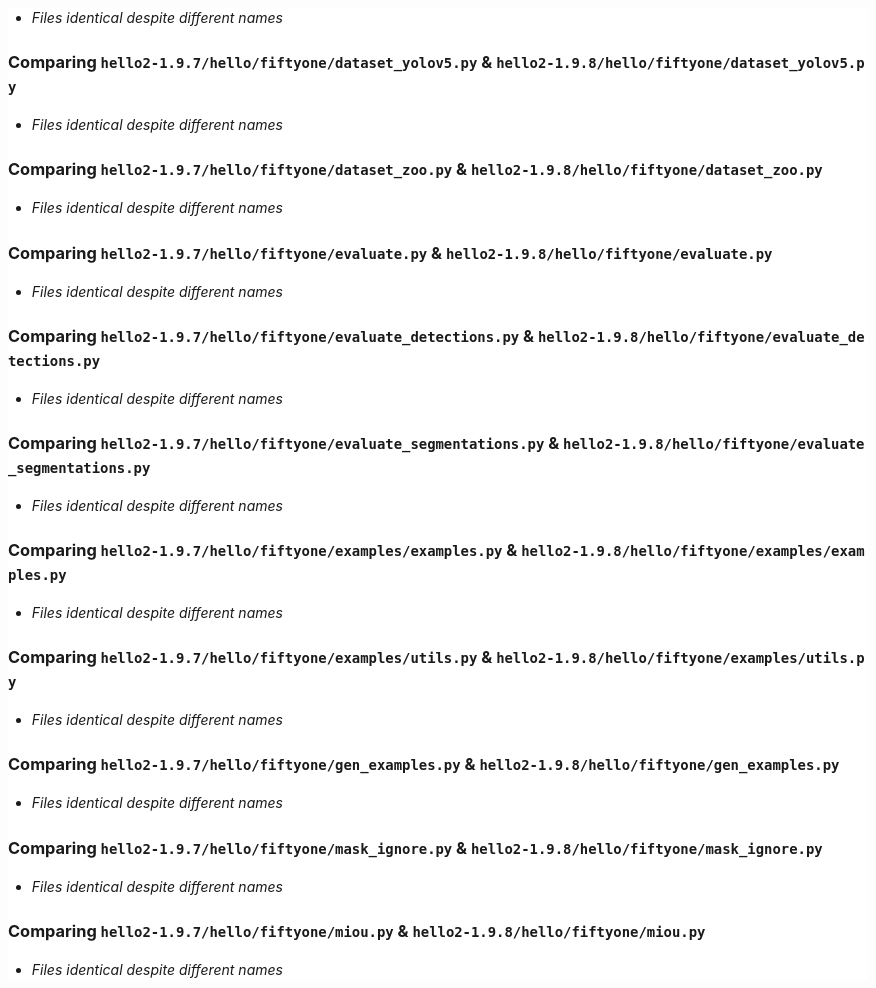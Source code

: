  * *Files identical despite different names*

### Comparing `hello2-1.9.7/hello/fiftyone/dataset_yolov5.py` & `hello2-1.9.8/hello/fiftyone/dataset_yolov5.py`

 * *Files identical despite different names*

### Comparing `hello2-1.9.7/hello/fiftyone/dataset_zoo.py` & `hello2-1.9.8/hello/fiftyone/dataset_zoo.py`

 * *Files identical despite different names*

### Comparing `hello2-1.9.7/hello/fiftyone/evaluate.py` & `hello2-1.9.8/hello/fiftyone/evaluate.py`

 * *Files identical despite different names*

### Comparing `hello2-1.9.7/hello/fiftyone/evaluate_detections.py` & `hello2-1.9.8/hello/fiftyone/evaluate_detections.py`

 * *Files identical despite different names*

### Comparing `hello2-1.9.7/hello/fiftyone/evaluate_segmentations.py` & `hello2-1.9.8/hello/fiftyone/evaluate_segmentations.py`

 * *Files identical despite different names*

### Comparing `hello2-1.9.7/hello/fiftyone/examples/examples.py` & `hello2-1.9.8/hello/fiftyone/examples/examples.py`

 * *Files identical despite different names*

### Comparing `hello2-1.9.7/hello/fiftyone/examples/utils.py` & `hello2-1.9.8/hello/fiftyone/examples/utils.py`

 * *Files identical despite different names*

### Comparing `hello2-1.9.7/hello/fiftyone/gen_examples.py` & `hello2-1.9.8/hello/fiftyone/gen_examples.py`

 * *Files identical despite different names*

### Comparing `hello2-1.9.7/hello/fiftyone/mask_ignore.py` & `hello2-1.9.8/hello/fiftyone/mask_ignore.py`

 * *Files identical despite different names*

### Comparing `hello2-1.9.7/hello/fiftyone/miou.py` & `hello2-1.9.8/hello/fiftyone/miou.py`

 * *Files identical despite different names*
